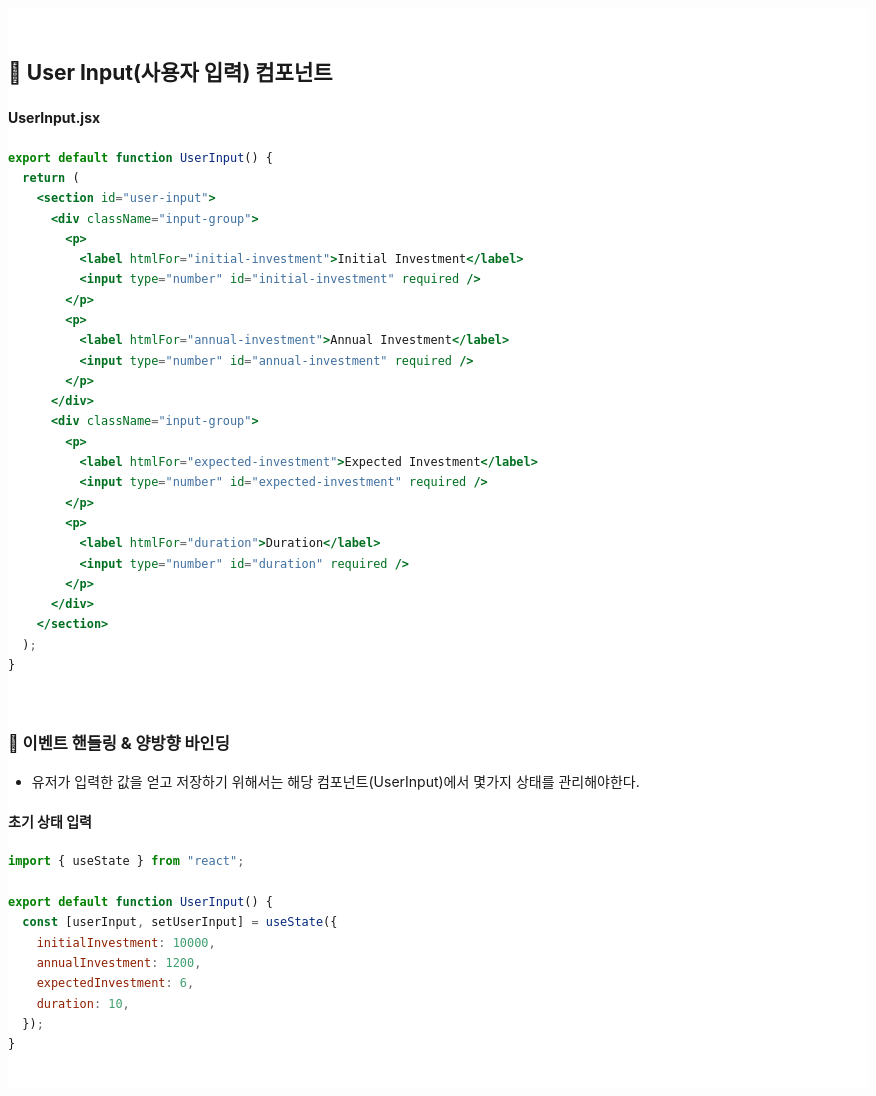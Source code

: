 <br>

## 📌 User Input(사용자 입력) 컴포넌트

#### UserInput.jsx

```jsx
export default function UserInput() {
  return (
    <section id="user-input">
      <div className="input-group">
        <p>
          <label htmlFor="initial-investment">Initial Investment</label>
          <input type="number" id="initial-investment" required />
        </p>
        <p>
          <label htmlFor="annual-investment">Annual Investment</label>
          <input type="number" id="annual-investment" required />
        </p>
      </div>
      <div className="input-group">
        <p>
          <label htmlFor="expected-investment">Expected Investment</label>
          <input type="number" id="expected-investment" required />
        </p>
        <p>
          <label htmlFor="duration">Duration</label>
          <input type="number" id="duration" required />
        </p>
      </div>
    </section>
  );
}
```
<br>

### 📖 이벤트 핸들링 & 양방향 바인딩

- 유저가 입력한 값을 얻고 저장하기 위해서는 해당 컴포넌트(UserInput)에서 몇가지 상태를 관리해야한다.

#### 초기 상태 입력

```jsx
import { useState } from "react";

export default function UserInput() {
  const [userInput, setUserInput] = useState({
    initialInvestment: 10000,   
    annualInvestment: 1200,
    expectedInvestment: 6,
    duration: 10,
  });
}
```
<br>
